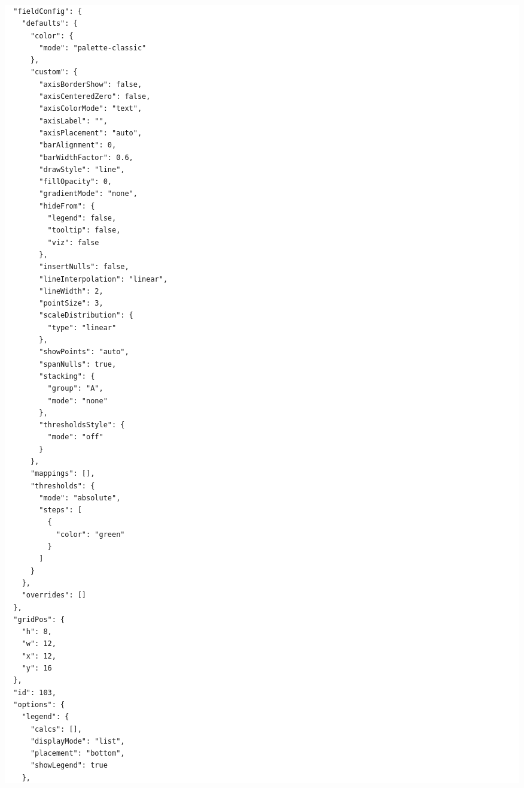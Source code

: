       "fieldConfig": {
        "defaults": {
          "color": {
            "mode": "palette-classic"
          },
          "custom": {
            "axisBorderShow": false,
            "axisCenteredZero": false,
            "axisColorMode": "text",
            "axisLabel": "",
            "axisPlacement": "auto",
            "barAlignment": 0,
            "barWidthFactor": 0.6,
            "drawStyle": "line",
            "fillOpacity": 0,
            "gradientMode": "none",
            "hideFrom": {
              "legend": false,
              "tooltip": false,
              "viz": false
            },
            "insertNulls": false,
            "lineInterpolation": "linear",
            "lineWidth": 2,
            "pointSize": 3,
            "scaleDistribution": {
              "type": "linear"
            },
            "showPoints": "auto",
            "spanNulls": true,
            "stacking": {
              "group": "A",
              "mode": "none"
            },
            "thresholdsStyle": {
              "mode": "off"
            }
          },
          "mappings": [],
          "thresholds": {
            "mode": "absolute",
            "steps": [
              {
                "color": "green"
              }
            ]
          }
        },
        "overrides": []
      },
      "gridPos": {
        "h": 8,
        "w": 12,
        "x": 12,
        "y": 16
      },
      "id": 103,
      "options": {
        "legend": {
          "calcs": [],
          "displayMode": "list",
          "placement": "bottom",
          "showLegend": true
        },